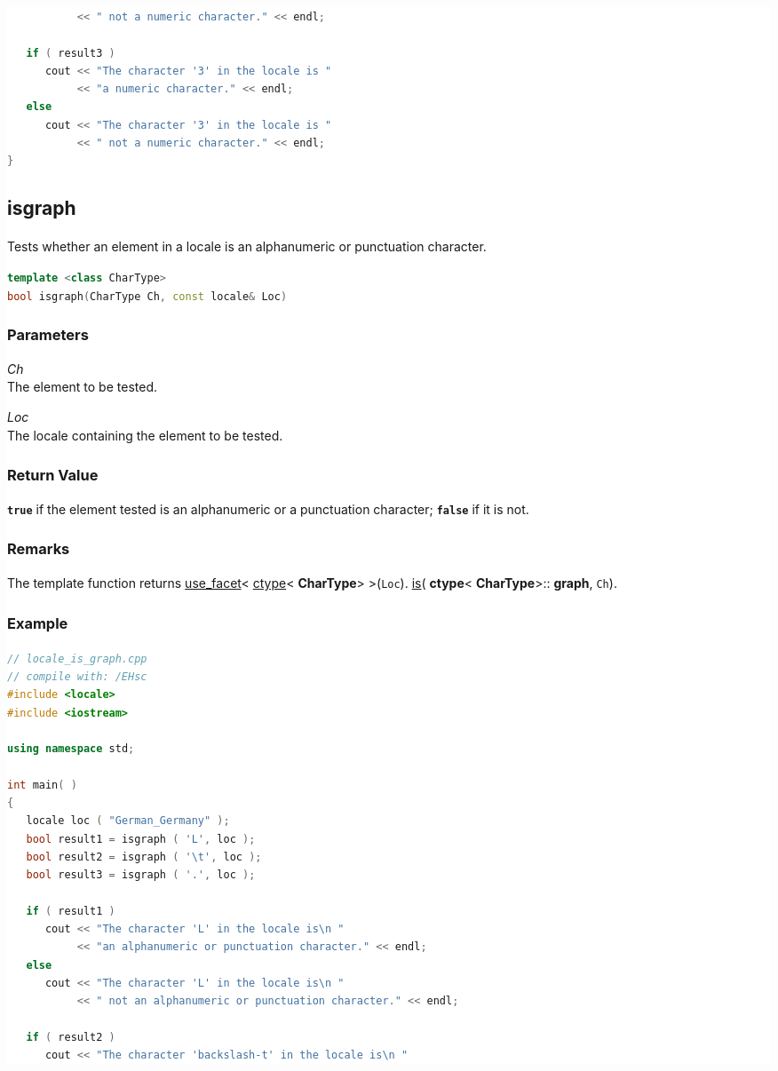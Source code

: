 ```cpp
           << " not a numeric character." << endl;

   if ( result3 )
      cout << "The character '3' in the locale is "
           << "a numeric character." << endl;
   else
      cout << "The character '3' in the locale is "
           << " not a numeric character." << endl;
}
```

## <a name="isgraph"></a> isgraph

Tests whether an element in a locale is an alphanumeric or punctuation character.

```cpp
template <class CharType>
bool isgraph(CharType Ch, const locale& Loc)
```

### Parameters

*Ch*\
The element to be tested.

*Loc*\
The locale containing the element to be tested.

### Return Value

**`true`** if the element tested is an alphanumeric or a punctuation character; **`false`** if it is not.

### Remarks

The template function returns [use_facet](../standard-library/locale-functions.md#use_facet)< [ctype](../standard-library/ctype-class.md)\< **CharType**> >(`Loc`). [is](../standard-library/ctype-class.md#is)( **ctype**\< **CharType**>:: **graph**, `Ch`).

### Example

```cpp
// locale_is_graph.cpp
// compile with: /EHsc
#include <locale>
#include <iostream>

using namespace std;

int main( )
{
   locale loc ( "German_Germany" );
   bool result1 = isgraph ( 'L', loc );
   bool result2 = isgraph ( '\t', loc );
   bool result3 = isgraph ( '.', loc );

   if ( result1 )
      cout << "The character 'L' in the locale is\n "
           << "an alphanumeric or punctuation character." << endl;
   else
      cout << "The character 'L' in the locale is\n "
           << " not an alphanumeric or punctuation character." << endl;

   if ( result2 )
      cout << "The character 'backslash-t' in the locale is\n "
```